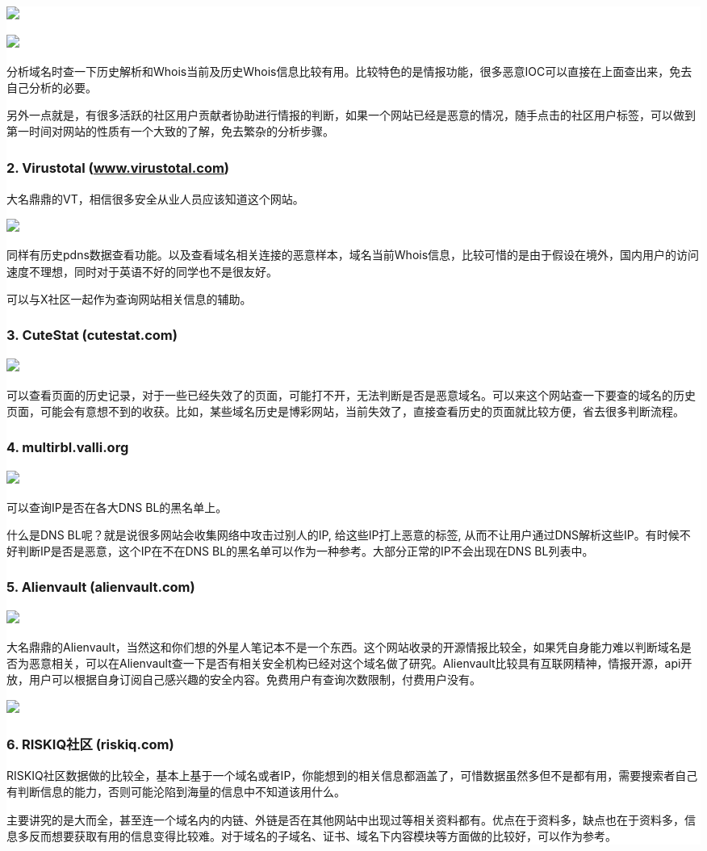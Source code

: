 [![](https://p2.ssl.qhimg.com/t01491a46d68e251b9a.png)](https://p2.ssl.qhimg.com/t01491a46d68e251b9a.png)

[![](https://p1.ssl.qhimg.com/t016187e31d3439c675.png)](https://p1.ssl.qhimg.com/t016187e31d3439c675.png)

分析域名时查一下历史解析和Whois当前及历史Whois信息比较有用。比较特色的是情报功能，很多恶意IOC可以直接在上面查出来，免去自己分析的必要。

另外一点就是，有很多活跃的社区用户贡献者协助进行情报的判断，如果一个网站已经是恶意的情况，随手点击的社区用户标签，可以做到第一时间对网站的性质有一个大致的了解，免去繁杂的分析步骤。

### **2. Virustotal (www.virustotal.com)**

大名鼎鼎的VT，相信很多安全从业人员应该知道这个网站。

[![](https://p2.ssl.qhimg.com/t01abbf752cc381de5d.png)](https://p2.ssl.qhimg.com/t01abbf752cc381de5d.png)

同样有历史pdns数据查看功能。以及查看域名相关连接的恶意样本，域名当前Whois信息，比较可惜的是由于假设在境外，国内用户的访问速度不理想，同时对于英语不好的同学也不是很友好。

可以与X社区一起作为查询网站相关信息的辅助。

### **3. CuteStat (cutestat.com)**

[![](https://p5.ssl.qhimg.com/t014a0f6e1077359c88.png)](https://p5.ssl.qhimg.com/t014a0f6e1077359c88.png)

可以查看页面的历史记录，对于一些已经失效了的页面，可能打不开，无法判断是否是恶意域名。可以来这个网站查一下要查的域名的历史页面，可能会有意想不到的收获。比如，某些域名历史是博彩网站，当前失效了，直接查看历史的页面就比较方便，省去很多判断流程。

### **4. multirbl.valli.org**

[![](https://p1.ssl.qhimg.com/t01d8139c66bd1bf358.png)](https://p1.ssl.qhimg.com/t01d8139c66bd1bf358.png)

可以查询IP是否在各大DNS BL的黑名单上。

什么是DNS BL呢？就是说很多网站会收集网络中攻击过别人的IP, 给这些IP打上恶意的标签, 从而不让用户通过DNS解析这些IP。有时候不好判断IP是否是恶意，这个IP在不在DNS BL的黑名单可以作为一种参考。大部分正常的IP不会出现在DNS BL列表中。

### **5. Alienvault (alienvault.com)**

[![](https://p5.ssl.qhimg.com/t012b9bd3ade5b1d3a7.png)](https://p5.ssl.qhimg.com/t012b9bd3ade5b1d3a7.png)

大名鼎鼎的Alienvault，当然这和你们想的外星人笔记本不是一个东西。这个网站收录的开源情报比较全，如果凭自身能力难以判断域名是否为恶意相关，可以在Alienvault查一下是否有相关安全机构已经对这个域名做了研究。Alienvault比较具有互联网精神，情报开源，api开放，用户可以根据自身订阅自己感兴趣的安全内容。免费用户有查询次数限制，付费用户没有。

[![](https://p4.ssl.qhimg.com/t0183e9dd00f5c9f297.png)](https://p4.ssl.qhimg.com/t0183e9dd00f5c9f297.png)

### **6. RISKIQ社区 (riskiq.com)**

RISKIQ社区数据做的比较全，基本上基于一个域名或者IP，你能想到的相关信息都涵盖了，可惜数据虽然多但不是都有用，需要搜索者自己有判断信息的能力，否则可能沦陷到海量的信息中不知道该用什么。

主要讲究的是大而全，甚至连一个域名内的内链、外链是否在其他网站中出现过等相关资料都有。优点在于资料多，缺点也在于资料多，信息多反而想要获取有用的信息变得比较难。对于域名的子域名、证书、域名下内容模块等方面做的比较好，可以作为参考。

